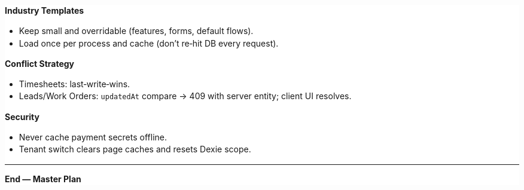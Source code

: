 **Industry Templates**  
- Keep small and overridable (features, forms, default flows).  
- Load once per process and cache (don’t re‑hit DB every request).

**Conflict Strategy**  
- Timesheets: last‑write‑wins.  
- Leads/Work Orders: `updatedAt` compare → 409 with server entity; client UI resolves.

**Security**  
- Never cache payment secrets offline.  
- Tenant switch clears page caches and resets Dexie scope.

---

**End — Master Plan**
